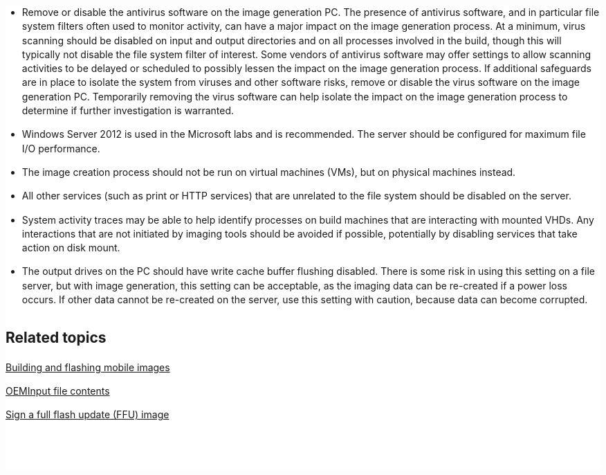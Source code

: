 -   Remove or disable the antivirus software on the image generation PC. The presence of antivirus software, and in particular file system filters often used to monitor activity, can have a major impact on the image generation process. At a minimum, virus scanning should be disabled on input and output directories and on all processes involved in the build, though this will typically not disable the file system filter of interest. Some vendors of antivirus software may offer settings to allow scanning activities to be delayed or scheduled to possibly lessen the impact on the image generation process. If additional safeguards are in place to isolate the system from viruses and other software risks, remove or disable the virus software on the image generation PC. Temporarily removing the virus software can help isolate the impact on the image generation process to determine if further investigation is warranted.

-   Windows Server 2012 is used in the Microsoft labs and is recommended. The server should be configured for maximum file I/O performance.

-   The image creation process should not be run on virtual machines (VMs), but on physical machines instead.

-   All other services (such as print or HTTP services) that are unrelated to the file system should be disabled on the server.

-   System activity traces may be able to help identify processes on build machines that are interacting with mounted VHDs. Any interactions that are not initiated by imaging tools should be avoided if possible, potentially by disabling services that take action on disk mount.

-   The output drives on the PC should have write cache buffer flushing disabled. There is some risk in using this setting on a file server, but with image generation, this setting can be acceptable, as the imaging data can be re-created if a power loss occurs. If other data cannot be re-created on the server, use this setting with caution, because data can become corrupted.

## Related topics


[Building and flashing mobile images](building-and-flashing-images.md)

[OEMInput file contents](oeminput-file-contents.md)

[Sign a full flash update (FFU) image](sign-a-full-flash-update--ffu--image.md)

 

 







